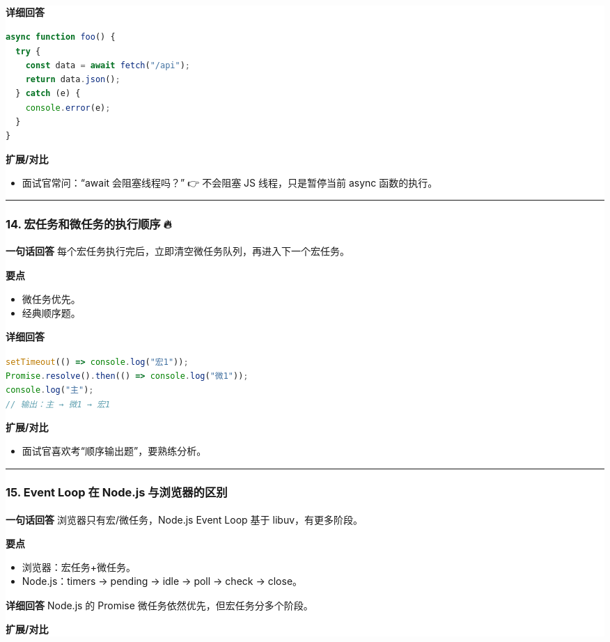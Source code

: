 **详细回答**

```js
async function foo() {
  try {
    const data = await fetch("/api");
    return data.json();
  } catch (e) {
    console.error(e);
  }
}
```

**扩展/对比**

- 面试官常问：“await 会阻塞线程吗？” 👉 不会阻塞 JS 线程，只是暂停当前 async 函数的执行。

---

### 14. 宏任务和微任务的执行顺序 🔥

**一句话回答**
每个宏任务执行完后，立即清空微任务队列，再进入下一个宏任务。

**要点**

- 微任务优先。
- 经典顺序题。

**详细回答**

```js
setTimeout(() => console.log("宏1"));
Promise.resolve().then(() => console.log("微1"));
console.log("主");
// 输出：主 → 微1 → 宏1
```

**扩展/对比**

- 面试官喜欢考“顺序输出题”，要熟练分析。

---

### 15. Event Loop 在 Node.js 与浏览器的区别

**一句话回答**
浏览器只有宏/微任务，Node.js Event Loop 基于 libuv，有更多阶段。

**要点**

- 浏览器：宏任务+微任务。
- Node.js：timers → pending → idle → poll → check → close。

**详细回答**
Node.js 的 Promise 微任务依然优先，但宏任务分多个阶段。

**扩展/对比**
